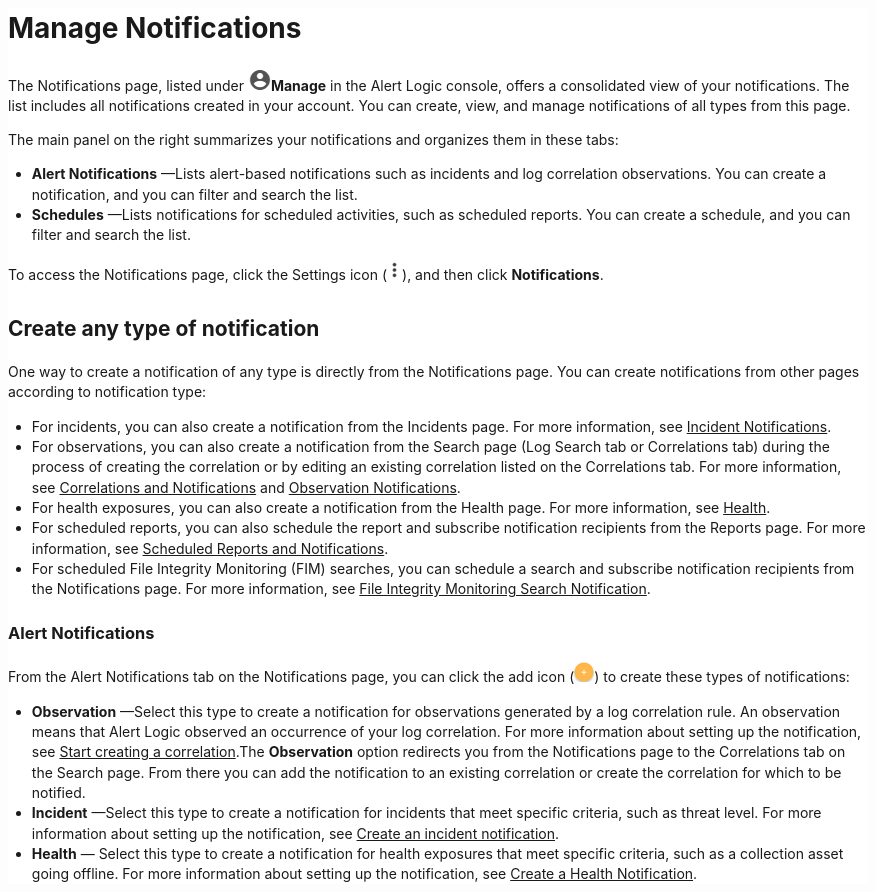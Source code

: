 # Manage Notifications

The Notifications page, listed under ![](../../Resources/Images/dashboard/manage-icon.png)**Manage** in the Alert Logic console, offers a consolidated view of your notifications. The list includes all notifications created in your account. You can create, view, and manage notifications of all types from this page.

The main panel on the right  summarizes your notifications and organizes them in these tabs:

* **Alert Notifications**        —Lists alert-based notifications such as incidents and log correlation observations. You can create  a notification, and you can filter and search the list.
* **Schedules**        —Lists notifications for scheduled activities, such as scheduled reports. You can create a schedule, and you can filter and search the list.

To access the Notifications page, click the Settings icon (![](../../Resources/Images/supportThreeDots.png)), and then click **Notifications**.

## Create any type of notification

One way to create a notification of any type is directly from the Notifications page. You can create notifications from other pages according to notification type:

* For incidents, you can also create a notification from the Incidents page. For more information, see [Incident Notifications](incident.md).
* For observations, you can also create a notification   from the Search page (Log Search tab or Correlations tab) during the process of creating the correlation or by editing an existing correlation listed on the Correlations tab. For more information, see [Correlations and Notifications](log-correlation.md) and [Observation Notifications](observation.md).
* For health exposures, you can also create a notification from the Health page. For more information, see [Health](../../analyze/health.md).
* For scheduled reports, you can also schedule the report and subscribe notification recipients from the Reports page. For more information, see [Scheduled Reports and Notifications](report.md).
* For scheduled File Integrity Monitoring (FIM) searches, you can schedule a search and subscribe notification recipients from the Notifications page. For more information, see [File Integrity Monitoring Search Notification](fim-search.md).

### Alert Notifications

From the Alert Notifications tab on the Notifications page, you can click the add icon (![](../../Resources/Images/Icons/cdAddPlus.png))  to create these types of notifications:

* **Observation**        —Select this type to create a notification for observations generated by a log correlation rule.   An observation  means that Alert Logic observed an occurrence of your log correlation. For more information about setting up the notification, see [Start creating a correlation](log-correlation.md#Create).The **Observation** option redirects you from the Notifications page to the Correlations tab on the Search page. From there you can add the notification to an existing correlation or create the correlation for which  to be notified.
* **Incident**        —Select this type to create a notification for incidents that meet specific criteria, such as threat level. For more information about setting up the notification, see [Create an incident notification](incident.md#create).
* **Health** — Select this type to create a notification for health exposures that meet specific criteria, such as a collection asset going offline. For more information about setting up the notification, see [Create a Health Notification](health.md#CreateaHealthNotification).
